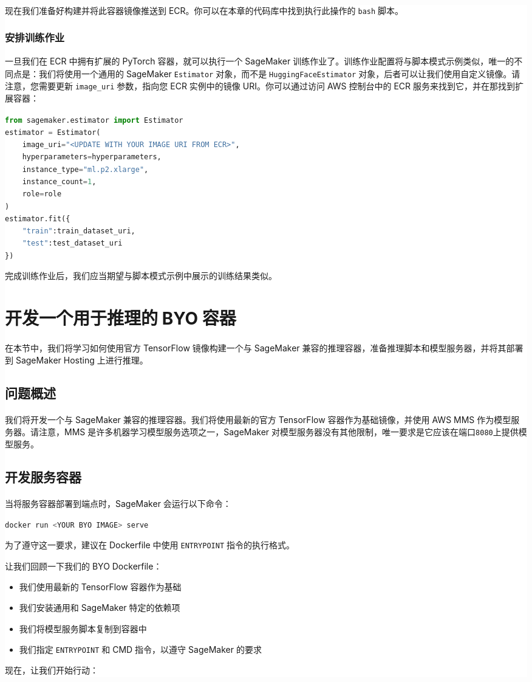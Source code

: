 现在我们准备好构建并将此容器镜像推送到 ECR。你可以在本章的代码库中找到执行此操作的 `bash` 脚本。

### 安排训练作业

一旦我们在 ECR 中拥有扩展的 PyTorch 容器，就可以执行一个 SageMaker 训练作业了。训练作业配置将与脚本模式示例类似，唯一的不同点是：我们将使用一个通用的 SageMaker `Estimator` 对象，而不是 `HuggingFaceEstimator` 对象，后者可以让我们使用自定义镜像。请注意，您需要更新 `image_uri` 参数，指向您 ECR 实例中的镜像 URI。你可以通过访问 AWS 控制台中的 ECR 服务来找到它，并在那找到扩展容器：

```py
from sagemaker.estimator import Estimator
estimator = Estimator(
    image_uri="<UPDATE WITH YOUR IMAGE URI FROM ECR>",
    hyperparameters=hyperparameters,
    instance_type="ml.p2.xlarge",
    instance_count=1,
    role=role
)
estimator.fit({
    "train":train_dataset_uri,
    "test":test_dataset_uri
})
```

完成训练作业后，我们应当期望与脚本模式示例中展示的训练结果类似。

# 开发一个用于推理的 BYO 容器

在本节中，我们将学习如何使用官方 TensorFlow 镜像构建一个与 SageMaker 兼容的推理容器，准备推理脚本和模型服务器，并将其部署到 SageMaker Hosting 上进行推理。

## 问题概述

我们将开发一个与 SageMaker 兼容的推理容器。我们将使用最新的官方 TensorFlow 容器作为基础镜像，并使用 AWS MMS 作为模型服务器。请注意，MMS 是许多机器学习模型服务选项之一，SageMaker 对模型服务器没有其他限制，唯一要求是它应该在端口`8080`上提供模型服务。

## 开发服务容器

当将服务容器部署到端点时，SageMaker 会运行以下命令：

```py
docker run <YOUR BYO IMAGE> serve
```

为了遵守这一要求，建议在 Dockerfile 中使用 `ENTRYPOINT` 指令的执行格式。

让我们回顾一下我们的 BYO Dockerfile：

+   我们使用最新的 TensorFlow 容器作为基础

+   我们安装通用和 SageMaker 特定的依赖项

+   我们将模型服务脚本复制到容器中

+   我们指定 `ENTRYPOINT` 和 CMD 指令，以遵守 SageMaker 的要求

现在，让我们开始行动：
